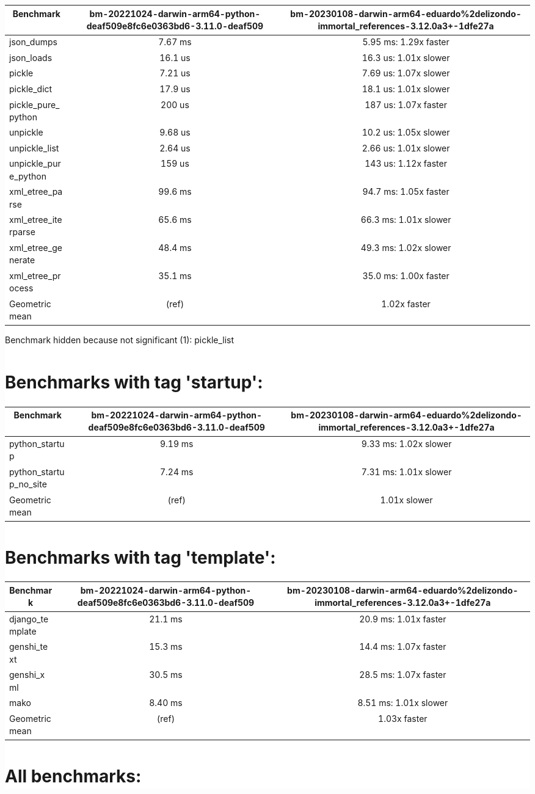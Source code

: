 | Benchmark            | bm-20221024-darwin-arm64-python-deaf509e8fc6e0363bd6-3.11.0-deaf509 | bm-20230108-darwin-arm64-eduardo%2delizondo-immortal_references-3.12.0a3+-1dfe27a |
|----------------------|:-------------------------------------------------------------------:|:---------------------------------------------------------------------------------:|
| json_dumps           | 7.67 ms                                                             | 5.95 ms: 1.29x faster                                                             |
| json_loads           | 16.1 us                                                             | 16.3 us: 1.01x slower                                                             |
| pickle               | 7.21 us                                                             | 7.69 us: 1.07x slower                                                             |
| pickle_dict          | 17.9 us                                                             | 18.1 us: 1.01x slower                                                             |
| pickle_pure_python   | 200 us                                                              | 187 us: 1.07x faster                                                              |
| unpickle             | 9.68 us                                                             | 10.2 us: 1.05x slower                                                             |
| unpickle_list        | 2.64 us                                                             | 2.66 us: 1.01x slower                                                             |
| unpickle_pure_python | 159 us                                                              | 143 us: 1.12x faster                                                              |
| xml_etree_parse      | 99.6 ms                                                             | 94.7 ms: 1.05x faster                                                             |
| xml_etree_iterparse  | 65.6 ms                                                             | 66.3 ms: 1.01x slower                                                             |
| xml_etree_generate   | 48.4 ms                                                             | 49.3 ms: 1.02x slower                                                             |
| xml_etree_process    | 35.1 ms                                                             | 35.0 ms: 1.00x faster                                                             |
| Geometric mean       | (ref)                                                               | 1.02x faster                                                                      |

Benchmark hidden because not significant (1): pickle_list

Benchmarks with tag 'startup':
==============================

| Benchmark              | bm-20221024-darwin-arm64-python-deaf509e8fc6e0363bd6-3.11.0-deaf509 | bm-20230108-darwin-arm64-eduardo%2delizondo-immortal_references-3.12.0a3+-1dfe27a |
|------------------------|:-------------------------------------------------------------------:|:---------------------------------------------------------------------------------:|
| python_startup         | 9.19 ms                                                             | 9.33 ms: 1.02x slower                                                             |
| python_startup_no_site | 7.24 ms                                                             | 7.31 ms: 1.01x slower                                                             |
| Geometric mean         | (ref)                                                               | 1.01x slower                                                                      |

Benchmarks with tag 'template':
===============================

| Benchmark       | bm-20221024-darwin-arm64-python-deaf509e8fc6e0363bd6-3.11.0-deaf509 | bm-20230108-darwin-arm64-eduardo%2delizondo-immortal_references-3.12.0a3+-1dfe27a |
|-----------------|:-------------------------------------------------------------------:|:---------------------------------------------------------------------------------:|
| django_template | 21.1 ms                                                             | 20.9 ms: 1.01x faster                                                             |
| genshi_text     | 15.3 ms                                                             | 14.4 ms: 1.07x faster                                                             |
| genshi_xml      | 30.5 ms                                                             | 28.5 ms: 1.07x faster                                                             |
| mako            | 8.40 ms                                                             | 8.51 ms: 1.01x slower                                                             |
| Geometric mean  | (ref)                                                               | 1.03x faster                                                                      |

All benchmarks:
===============
